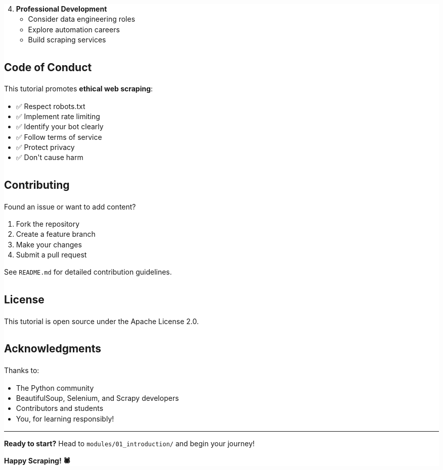 4. **Professional Development**
   - Consider data engineering roles
   - Explore automation careers
   - Build scraping services

## Code of Conduct

This tutorial promotes **ethical web scraping**:

- ✅ Respect robots.txt
- ✅ Implement rate limiting
- ✅ Identify your bot clearly
- ✅ Follow terms of service
- ✅ Protect privacy
- ✅ Don't cause harm

## Contributing

Found an issue or want to add content?

1. Fork the repository
2. Create a feature branch
3. Make your changes
4. Submit a pull request

See `README.md` for detailed contribution guidelines.

## License

This tutorial is open source under the Apache License 2.0.

## Acknowledgments

Thanks to:
- The Python community
- BeautifulSoup, Selenium, and Scrapy developers
- Contributors and students
- You, for learning responsibly!

---

**Ready to start?** Head to `modules/01_introduction/` and begin your journey!

**Happy Scraping! 🕷️**
